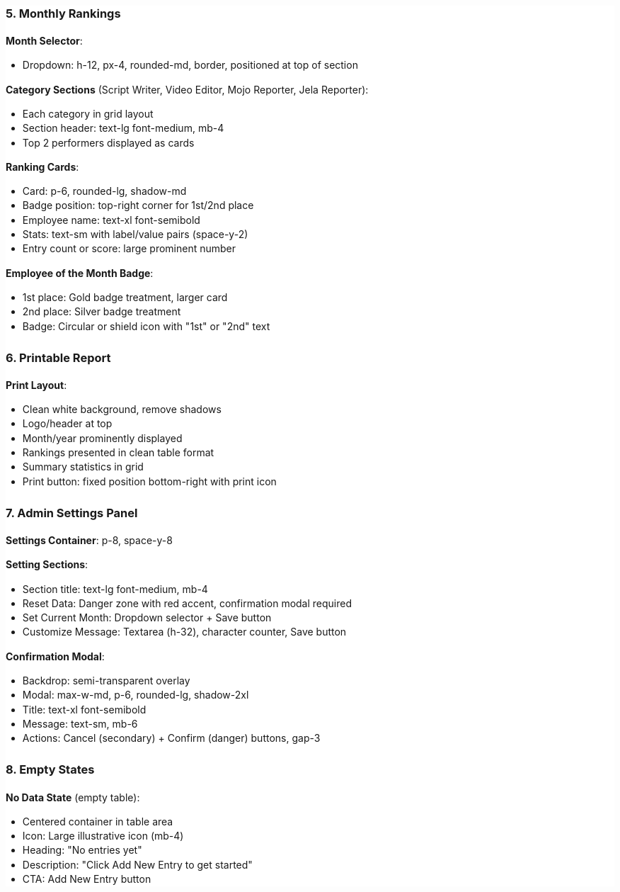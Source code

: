 ### 5. Monthly Rankings
**Month Selector**:
- Dropdown: h-12, px-4, rounded-md, border, positioned at top of section

**Category Sections** (Script Writer, Video Editor, Mojo Reporter, Jela Reporter):
- Each category in grid layout
- Section header: text-lg font-medium, mb-4
- Top 2 performers displayed as cards

**Ranking Cards**:
- Card: p-6, rounded-lg, shadow-md
- Badge position: top-right corner for 1st/2nd place
- Employee name: text-xl font-semibold
- Stats: text-sm with label/value pairs (space-y-2)
- Entry count or score: large prominent number

**Employee of the Month Badge**:
- 1st place: Gold badge treatment, larger card
- 2nd place: Silver badge treatment
- Badge: Circular or shield icon with "1st" or "2nd" text

### 6. Printable Report
**Print Layout**:
- Clean white background, remove shadows
- Logo/header at top
- Month/year prominently displayed
- Rankings presented in clean table format
- Summary statistics in grid
- Print button: fixed position bottom-right with print icon

### 7. Admin Settings Panel
**Settings Container**: p-8, space-y-8

**Setting Sections**:
- Section title: text-lg font-medium, mb-4
- Reset Data: Danger zone with red accent, confirmation modal required
- Set Current Month: Dropdown selector + Save button
- Customize Message: Textarea (h-32), character counter, Save button

**Confirmation Modal**:
- Backdrop: semi-transparent overlay
- Modal: max-w-md, p-6, rounded-lg, shadow-2xl
- Title: text-xl font-semibold
- Message: text-sm, mb-6
- Actions: Cancel (secondary) + Confirm (danger) buttons, gap-3

### 8. Empty States
**No Data State** (empty table):
- Centered container in table area
- Icon: Large illustrative icon (mb-4)
- Heading: "No entries yet"
- Description: "Click Add New Entry to get started"
- CTA: Add New Entry button
